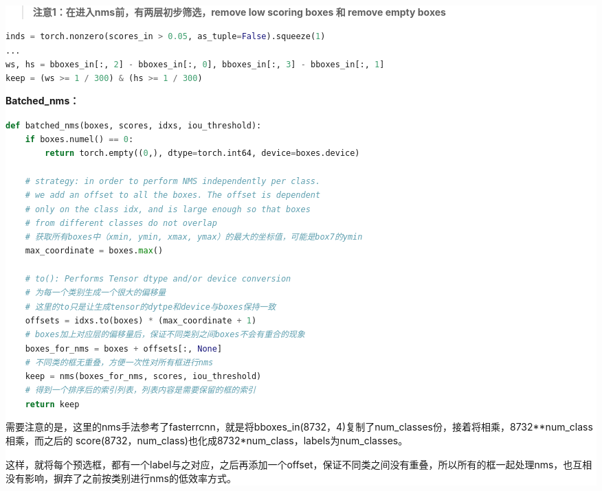 > **注意1：在进入nms前，有两层初步筛选，remove low scoring boxes 和 remove empty boxes**

```python
inds = torch.nonzero(scores_in > 0.05, as_tuple=False).squeeze(1)
...
ws, hs = bboxes_in[:, 2] - bboxes_in[:, 0], bboxes_in[:, 3] - bboxes_in[:, 1]
keep = (ws >= 1 / 300) & (hs >= 1 / 300)
```

**Batched_nms：**

```python
def batched_nms(boxes, scores, idxs, iou_threshold):
    if boxes.numel() == 0:
        return torch.empty((0,), dtype=torch.int64, device=boxes.device)

    # strategy: in order to perform NMS independently per class.
    # we add an offset to all the boxes. The offset is dependent
    # only on the class idx, and is large enough so that boxes
    # from different classes do not overlap
    # 获取所有boxes中（xmin, ymin, xmax, ymax）的最大的坐标值，可能是box7的ymin
    max_coordinate = boxes.max()

    # to(): Performs Tensor dtype and/or device conversion
    # 为每一个类别生成一个很大的偏移量
    # 这里的to只是让生成tensor的dytpe和device与boxes保持一致
    offsets = idxs.to(boxes) * (max_coordinate + 1)
    # boxes加上对应层的偏移量后，保证不同类别之间boxes不会有重合的现象
    boxes_for_nms = boxes + offsets[:, None]
    # 不同类的框无重叠，方便一次性对所有框进行nms
    keep = nms(boxes_for_nms, scores, iou_threshold)
    # 得到一个排序后的索引列表，列表内容是需要保留的框的索引
    return keep
```

需要注意的是，这里的nms手法参考了fasterrcnn，就是将bboxes_in(8732，4)复制了num_classes份，接着将相乘，8732**num_class相乘，而之后的 score(8732，num_class)也化成8732*num_class，labels为num_classes。

这样，就将每个预选框，都有一个label与之对应，之后再添加一个offset，保证不同类之间没有重叠，所以所有的框一起处理nms，也互相没有影响，摒弃了之前按类别进行nms的低效率方式。



